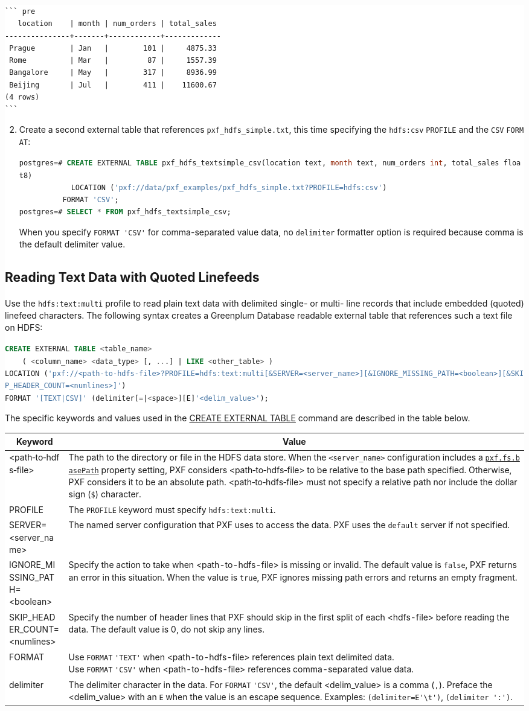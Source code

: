     ``` pre
       location    | month | num_orders | total_sales 
    ---------------+-------+------------+-------------
     Prague        | Jan   |        101 |     4875.33
     Rome          | Mar   |         87 |     1557.39
     Bangalore     | May   |        317 |     8936.99
     Beijing       | Jul   |        411 |    11600.67
    (4 rows)
    ```

2. Create a second external table that references `pxf_hdfs_simple.txt`, this time specifying the `hdfs:csv` `PROFILE` and the `CSV` `FORMAT`:

    ``` sql
    postgres=# CREATE EXTERNAL TABLE pxf_hdfs_textsimple_csv(location text, month text, num_orders int, total_sales float8)
                LOCATION ('pxf://data/pxf_examples/pxf_hdfs_simple.txt?PROFILE=hdfs:csv')
              FORMAT 'CSV';
    postgres=# SELECT * FROM pxf_hdfs_textsimple_csv;          
    ```

    When you specify `FORMAT 'CSV'` for comma-separated value data, no `delimiter` formatter option is required because comma is the default delimiter value.

## <a id="profile_textmulti"></a>Reading Text Data with Quoted Linefeeds

Use the `hdfs:text:multi` profile to read plain text data with delimited single- or multi- line records that include embedded (quoted) linefeed characters. The following syntax creates a Greenplum Database readable external table that references such a text file on HDFS:

``` sql
CREATE EXTERNAL TABLE <table_name>
    ( <column_name> <data_type> [, ...] | LIKE <other_table> )
LOCATION ('pxf://<path-to-hdfs-file>?PROFILE=hdfs:text:multi[&SERVER=<server_name>][&IGNORE_MISSING_PATH=<boolean>][&SKIP_HEADER_COUNT=<numlines>]')
FORMAT '[TEXT|CSV]' (delimiter[=|<space>][E]'<delim_value>');
```

The specific keywords and values used in the [CREATE EXTERNAL TABLE](https://docs.vmware.com/en/VMware-Greenplum/6/greenplum-database/ref_guide-sql_commands-CREATE_EXTERNAL_TABLE.html) command are described in the table below.

| Keyword  | Value |
|-------|-------------------------------------|
| \<path&#8209;to&#8209;hdfs&#8209;file\>    | The path to the directory or file in the HDFS data store. When the `<server_name>` configuration includes a [`pxf.fs.basePath`](cfg_server.html#pxf-fs-basepath) property setting, PXF considers \<path&#8209;to&#8209;hdfs&#8209;file\> to be relative to the base path specified. Otherwise, PXF considers it to be an absolute path. \<path&#8209;to&#8209;hdfs&#8209;file\> must not specify a relative path nor include the dollar sign (`$`) character. |
| PROFILE    | The `PROFILE` keyword must specify `hdfs:text:multi`. |
| SERVER=\<server_name\>    | The named server configuration that PXF uses to access the data. PXF uses the `default` server if not specified. |
| IGNORE_MISSING_PATH=\<boolean\> | Specify the action to take when \<path-to-hdfs-file\> is missing or invalid. The default value is `false`, PXF returns an error in this situation. When the value is `true`, PXF ignores missing path errors and returns an empty fragment. |
| SKIP_HEADER_COUNT=\<numlines\> | Specify the number of header lines that PXF should skip in the first split of each \<hdfs-file\> before reading the data. The default value is 0, do not skip any lines. |
| FORMAT | Use `FORMAT` `'TEXT'` when \<path-to-hdfs-file\> references plain text delimited data.<br> Use `FORMAT` `'CSV'` when \<path-to-hdfs-file\> references comma-separated value data.  |
| delimiter    | The delimiter character in the data. For `FORMAT` `'CSV'`, the default \<delim_value\> is a comma (`,`). Preface the \<delim_value\> with an `E` when the value is an escape sequence. Examples: `(delimiter=E'\t')`, `(delimiter ':')`. |
